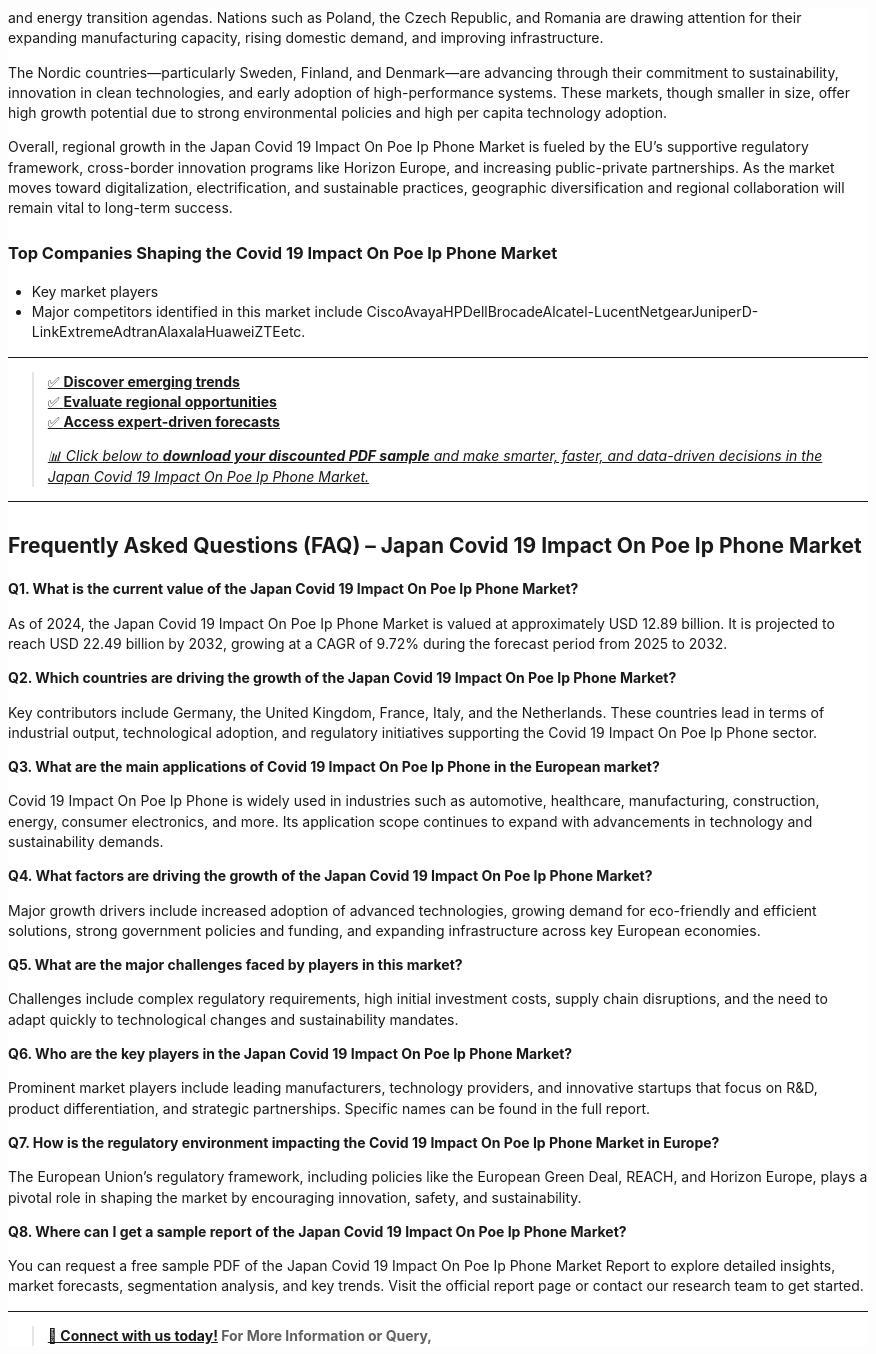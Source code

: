 and energy transition agendas. Nations such as Poland, the Czech Republic, and Romania are drawing attention for their expanding manufacturing capacity, rising domestic demand, and improving infrastructure.</p><p>The Nordic countries&mdash;particularly Sweden, Finland, and Denmark&mdash;are advancing through their commitment to sustainability, innovation in clean technologies, and early adoption of high-performance systems. These markets, though smaller in size, offer high growth potential due to strong environmental policies and high per capita technology adoption.</p><p>Overall, regional growth in the Japan Covid 19 Impact On Poe Ip Phone Market is fueled by the EU&rsquo;s supportive regulatory framework, cross-border innovation programs like Horizon Europe, and increasing public-private partnerships. As the market moves toward digitalization, electrification, and sustainable practices, geographic diversification and regional collaboration will remain vital to long-term success.</p><p><h3>Top Companies Shaping the Covid 19 Impact On Poe Ip Phone Market </h3><ul><li>Key market players</li><li>Major competitors identified in this market include CiscoAvayaHPDellBrocadeAlcatel-LucentNetgearJuniperD-LinkExtremeAdtranAlaxalaHuaweiZTEetc.</li></ul></p><hr /><blockquote><p><a href="https://www.marketresearchintellect.com/ask-for-discount/?rid=545777&amp;amp;utm_source=Github-JP&amp;amp;utm_medium=026">✅ <strong data-start="617" data-end="645">Discover emerging trends</strong></a><br data-start="645" data-end="648" /><a href="https://www.marketresearchintellect.com/ask-for-discount/?rid=545777&amp;amp;utm_source=Github-JP&amp;amp;utm_medium=026"> ✅ <strong data-start="650" data-end="685">Evaluate regional opportunities</strong></a><br data-start="685" data-end="688" /><a href="https://www.marketresearchintellect.com/ask-for-discount/?rid=545777&amp;amp;utm_source=Github-JP&amp;amp;utm_medium=026"> ✅ <strong data-start="690" data-end="724">Access expert-driven forecasts</strong></a></p><p class="" data-start="728" data-end="864"><em><a href="https://www.marketresearchintellect.com/ask-for-discount/?rid=545777&amp;amp;utm_source=Github-JP&amp;amp;utm_medium=026">📊 Click below to <strong data-start="746" data-end="785">download your discounted PDF sample</strong> and make smarter, faster, and data-driven decisions in the Japan Covid 19 Impact On Poe Ip Phone Market.</a></em></p></blockquote><hr /><h2>Frequently Asked Questions (FAQ) &ndash; Japan Covid 19 Impact On Poe Ip Phone Market</h2><p><strong>Q1. What is the current value of the Japan Covid 19 Impact On Poe Ip Phone Market?</strong></p><p>As of 2024, the Japan Covid 19 Impact On Poe Ip Phone Market is valued at approximately USD 12.89 billion. It is projected to reach USD 22.49 billion by 2032, growing at a CAGR of 9.72% during the forecast period from 2025 to 2032.</p><p><strong>Q2. Which countries are driving the growth of the Japan Covid 19 Impact On Poe Ip Phone Market?</strong></p><p>Key contributors include Germany, the United Kingdom, France, Italy, and the Netherlands. These countries lead in terms of industrial output, technological adoption, and regulatory initiatives supporting the Covid 19 Impact On Poe Ip Phone sector.</p><p><strong>Q3. What are the main applications of Covid 19 Impact On Poe Ip Phone in the European market?</strong></p><p>Covid 19 Impact On Poe Ip Phone is widely used in industries such as automotive, healthcare, manufacturing, construction, energy, consumer electronics, and more. Its application scope continues to expand with advancements in technology and sustainability demands.</p><p><strong>Q4. What factors are driving the growth of the Japan Covid 19 Impact On Poe Ip Phone Market?</strong></p><p>Major growth drivers include increased adoption of advanced technologies, growing demand for eco-friendly and efficient solutions, strong government policies and funding, and expanding infrastructure across key European economies.</p><p><strong>Q5. What are the major challenges faced by players in this market?</strong></p><p>Challenges include complex regulatory requirements, high initial investment costs, supply chain disruptions, and the need to adapt quickly to technological changes and sustainability mandates.</p><p><strong>Q6. Who are the key players in the Japan Covid 19 Impact On Poe Ip Phone Market?</strong></p><p>Prominent market players include leading manufacturers, technology providers, and innovative startups that focus on R&amp;D, product differentiation, and strategic partnerships. Specific names can be found in the full report.</p><p><strong>Q7. How is the regulatory environment impacting the Covid 19 Impact On Poe Ip Phone Market in Europe?</strong></p><p>The European Union&rsquo;s regulatory framework, including policies like the European Green Deal, REACH, and Horizon Europe, plays a pivotal role in shaping the market by encouraging innovation, safety, and sustainability.</p><p><strong>Q8. Where can I get a sample report of the Japan Covid 19 Impact On Poe Ip Phone Market?</strong></p><p>You can request a free sample PDF of the Japan Covid 19 Impact On Poe Ip Phone Market Report to explore detailed insights, market forecasts, segmentation analysis, and key trends. Visit the official report page or contact our research team to get started.</p><hr /><blockquote><p><span class="font-[700]"><strong><a href="https://www.marketresearchintellect.com/product/covid-19-impact-on-poe-ip-phone-market-size-forecast/?utm_source=Linkedin&utm_medium=026">📩 Connect with us today!</a> For More Information or Query,